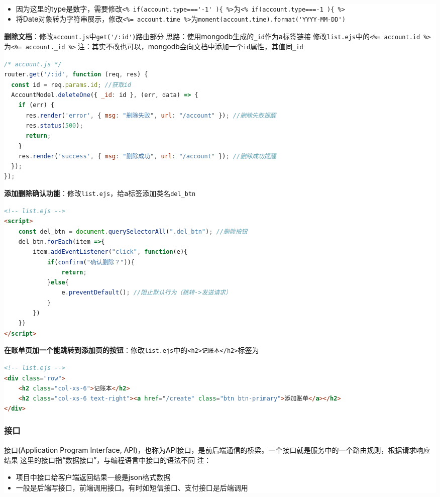- 因为这里的type是数字，需要修改`<% if(account.type==='-1' ){ %>`为`<% if(account.type===-1 ){ %>`
- 将Date对象转为字符串展示，修改`<%= account.time %>`为`moment(account.time).format('YYYY-MM-DD')`

**删除文档**：修改`account.js`中`get('/:id')`路由部分
思路：使用mongodb生成的`_id`作为a标签链接
修改`list.ejs`中的`<%= account.id %>`为`<%= account._id %>`
注：其实不改也可以，mongodb会向文档中添加一个`id`属性，其值同`_id`
```js
/* account.js */
router.get('/:id', function (req, res) {
  const id = req.params.id; //获取id
  AccountModel.deleteOne({ _id: id }, (err, data) => {
    if (err) {
      res.render('error', { msg: "删除失败", url: "/account" }); //删除失败提醒
      res.status(500);
      return;
    }
    res.render('success', { msg: "删除成功", url: "/account" }); //删除成功提醒
  });
});
```
**添加删除确认功能**：修改`list.ejs`，给a标签添加类名`del_btn`
```html
<!-- list.ejs -->
<script>
    const del_btn = document.querySelectorAll(".del_btn"); //删除按钮
    del_btn.forEach(item =>{
        item.addEventListener("click", function(e){
            if(confirm("确认删除？")){
                return;
            }else{
                e.preventDefault(); //阻止默认行为（跳转->发送请求）
            }
        })
    })
</script>
```
**在账单页加一个能跳转到添加页的按钮**：修改`list.ejs`中的`<h2>记账本</h2>`标签为
```html
<!-- list.ejs -->
<div class="row">
    <h2 class="col-xs-6">记账本</h2>
    <h2 class="col-xs-6 text-right"><a href="/create" class="btn btn-primary">添加账单</a></h2>
</div>
```
### 接口
接口(Application Program Interface, API)，也称为API接口，是前后端通信的桥梁。一个接口就是服务中的一个路由规则，根据请求响应结果
这里的接口指“数据接口”，与编程语言中接口的语法不同
注：
- 项目中接口给客户端返回结果一般是json格式数据
- 一般是后端写接口，前端调用接口。有时如短信接口、支付接口是后端调用
